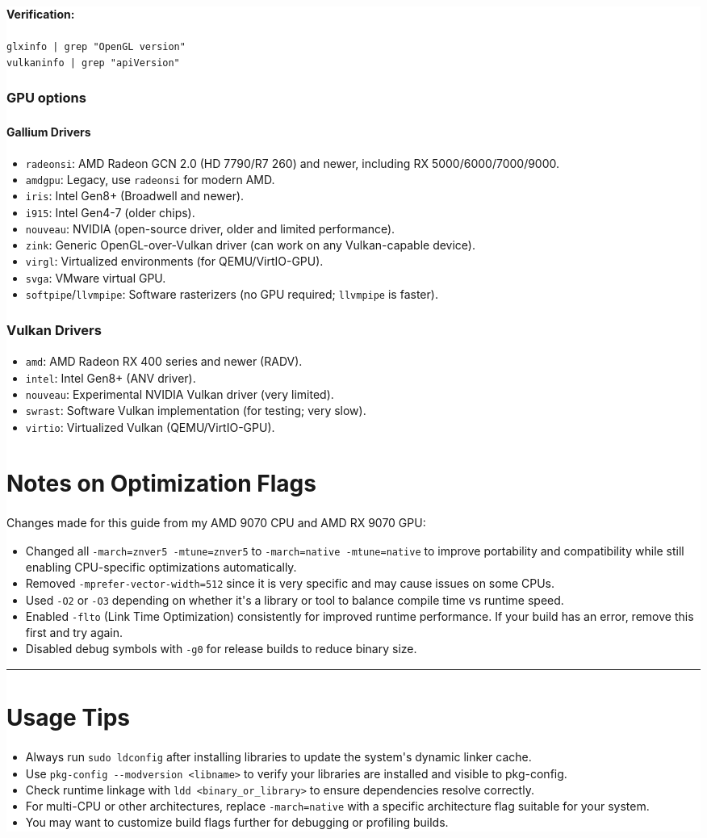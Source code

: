 #### Verification:
```
glxinfo | grep "OpenGL version"
vulkaninfo | grep "apiVersion"
```

### GPU options

#### Gallium Drivers

- `radeonsi`: AMD Radeon GCN 2.0 (HD 7790/R7 260) and newer, including RX 5000/6000/7000/9000.
- `amdgpu`: Legacy, use `radeonsi` for modern AMD.
- `iris`: Intel Gen8+ (Broadwell and newer).
- `i915`: Intel Gen4-7 (older chips).
- `nouveau`: NVIDIA (open-source driver, older and limited performance).
- `zink`: Generic OpenGL-over-Vulkan driver (can work on any Vulkan-capable device).
- `virgl`: Virtualized environments (for QEMU/VirtIO-GPU).
- `svga`: VMware virtual GPU.
- `softpipe`/`llvmpipe`: Software rasterizers (no GPU required; `llvmpipe` is faster).

### Vulkan Drivers

- `amd`: AMD Radeon RX 400 series and newer (RADV).
- `intel`: Intel Gen8+ (ANV driver).
- `nouveau`: Experimental NVIDIA Vulkan driver (very limited).
- `swrast`: Software Vulkan implementation (for testing; very slow).
- `virtio`: Virtualized Vulkan (QEMU/VirtIO-GPU).



# Notes on Optimization Flags

Changes made for this guide from my AMD 9070 CPU and AMD RX 9070 GPU:

- Changed all `-march=znver5 -mtune=znver5` to `-march=native -mtune=native` to improve portability and compatibility while still enabling CPU-specific optimizations automatically.
- Removed `-mprefer-vector-width=512` since it is very specific and may cause issues on some CPUs.
- Used `-O2` or `-O3` depending on whether it's a library or tool to balance compile time vs runtime speed.
- Enabled `-flto` (Link Time Optimization) consistently for improved runtime performance. If your build has an error, remove this first and try again.
- Disabled debug symbols with `-g0` for release builds to reduce binary size.

------

# Usage Tips

- Always run `sudo ldconfig` after installing libraries to update the system's dynamic linker cache.
- Use `pkg-config --modversion <libname>` to verify your libraries are installed and visible to pkg-config.
- Check runtime linkage with `ldd <binary_or_library>` to ensure dependencies resolve correctly.
- For multi-CPU or other architectures, replace `-march=native` with a specific architecture flag suitable for your system.
- You may want to customize build flags further for debugging or profiling builds.
